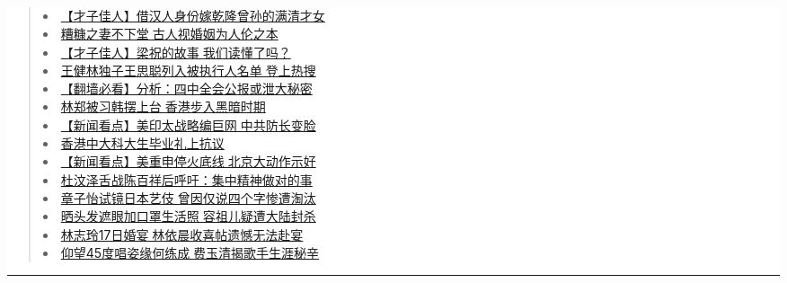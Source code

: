 > <li><a href="http://www.epochtimes.com/gb/19/10/31/n11625562.htm">【才子佳人】借汉人身份嫁乾隆曾孙的满清才女</a></li>
> <li><a href="http://www.epochtimes.com/gb/15/4/21/n4416242.htm">糟糠之妻不下堂 古人视婚姻为人伦之本</a></li>
> <li><a href="http://www.epochtimes.com/gb/19/10/25/n11612042.htm">【才子佳人】梁祝的故事 我们读懂了吗？</a></li>
> <li><a href="http://www.epochtimes.com/gb/19/11/6/n11636669.htm">王健林独子王思聪列入被执行人名单 登上热搜</a></li>
> <li><a href="http://www.epochtimes.com/gb/19/11/6/n11636278.htm">【翻墙必看】分析：四中全会公报或泄大秘密</a></li>
> <li><a href="http://www.epochtimes.com/gb/19/11/6/n11638219.htm">林郑被习韩摆上台 香港步入黑暗时期</a></li>
> <li><a href="http://www.epochtimes.com/gb/19/11/6/n11638053.htm">【新闻看点】美印太战略编巨网 中共防长变脸</a></li>
> <li><a href="http://www.epochtimes.com/gb/19/11/8/n11640731.htm">香港中大科大生毕业礼上抗议</a></li>
> <li><a href="http://www.epochtimes.com/gb/19/11/7/n11639897.htm">【新闻看点】美重申停火底线 北京大动作示好</a></li>
> <li><a href="http://www.epochtimes.com/gb/19/11/6/n11638183.htm">杜汶泽舌战陈百祥后呼吁：集中精神做对的事</a></li>
> <li><a href="http://www.epochtimes.com/gb/19/11/5/n11635898.htm">章子怡试镜日本艺伎 曾因仅说四个字惨遭淘汰</a></li>
> <li><a href="http://www.epochtimes.com/gb/19/11/5/n11635562.htm">晒头发遮眼加口罩生活照 容祖儿疑遭大陆封杀</a></li>
> <li><a href="http://www.epochtimes.com/gb/19/11/7/n11639534.htm">林志玲17日婚宴 林依晨收喜帖遗憾无法赴宴</a></li>
> <li><a href="http://www.epochtimes.com/gb/19/11/5/n11635746.htm">仰望45度唱姿缘何练成 费玉清揭歌手生涯秘辛</a></li>
<hr>

